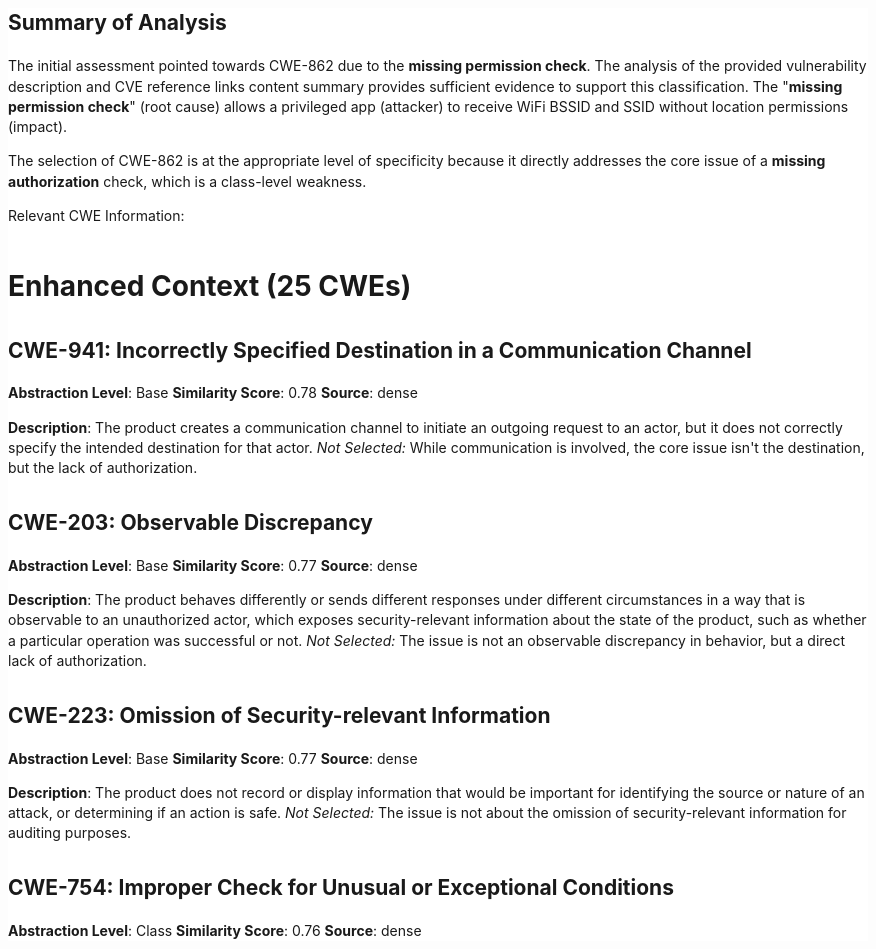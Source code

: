 ## Summary of Analysis
The initial assessment pointed towards CWE-862 due to the **missing permission check**. The analysis of the provided vulnerability description and CVE reference links content summary provides sufficient evidence to support this classification. The "**missing permission check**" (root cause) allows a privileged app (attacker) to receive WiFi BSSID and SSID without location permissions (impact).

The selection of CWE-862 is at the appropriate level of specificity because it directly addresses the core issue of a **missing authorization** check, which is a class-level weakness.

Relevant CWE Information:

# Enhanced Context (25 CWEs)

## CWE-941: Incorrectly Specified Destination in a Communication Channel
**Abstraction Level**: Base
**Similarity Score**: 0.78
**Source**: dense

**Description**:
The product creates a communication channel to initiate an outgoing request to an actor, but it does not correctly specify the intended destination for that actor.
*Not Selected:* While communication is involved, the core issue isn't the destination, but the lack of authorization.

## CWE-203: Observable Discrepancy
**Abstraction Level**: Base
**Similarity Score**: 0.77
**Source**: dense

**Description**:
The product behaves differently or sends different responses under different circumstances in a way that is observable to an unauthorized actor, which exposes security-relevant information about the state of the product, such as whether a particular operation was successful or not.
*Not Selected:* The issue is not an observable discrepancy in behavior, but a direct lack of authorization.

## CWE-223: Omission of Security-relevant Information
**Abstraction Level**: Base
**Similarity Score**: 0.77
**Source**: dense

**Description**:
The product does not record or display information that would be important for identifying the source or nature of an attack, or determining if an action is safe.
*Not Selected:* The issue is not about the omission of security-relevant information for auditing purposes.

## CWE-754: Improper Check for Unusual or Exceptional Conditions
**Abstraction Level**: Class
**Similarity Score**: 0.76
**Source**: dense
